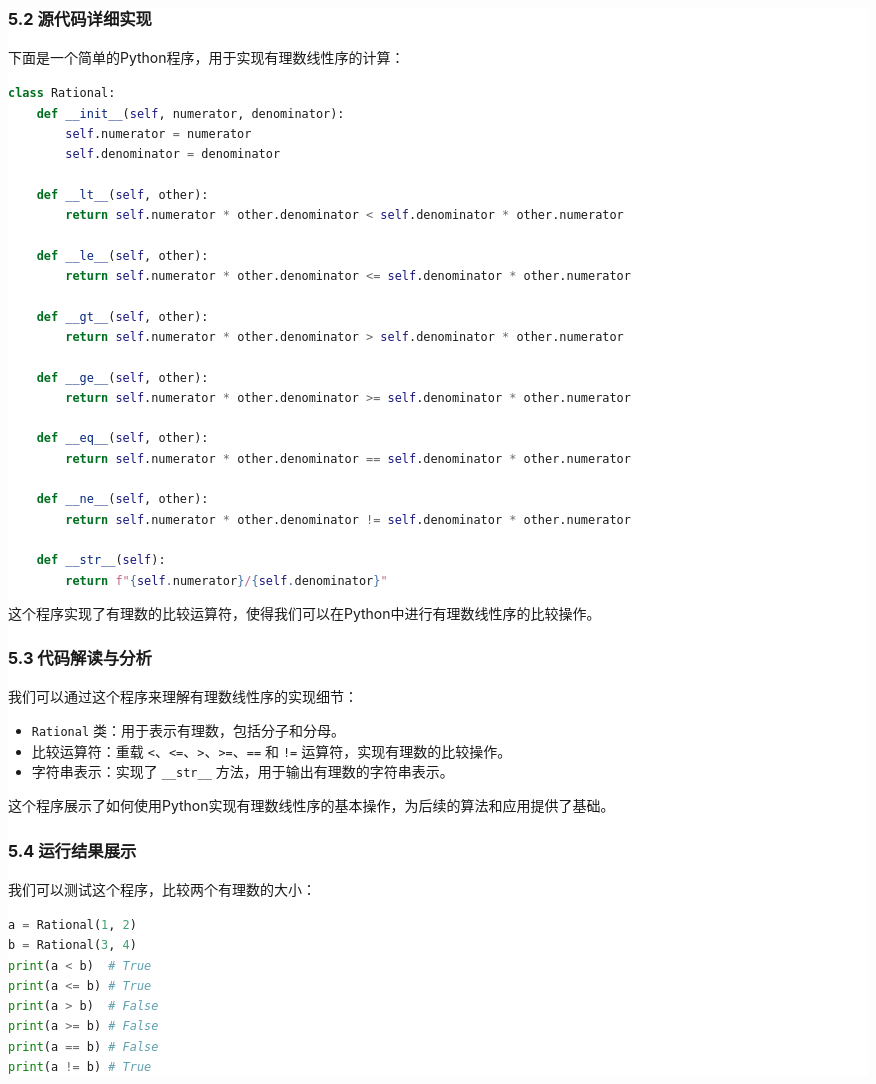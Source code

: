 ### 5.2 源代码详细实现

下面是一个简单的Python程序，用于实现有理数线性序的计算：

```python
class Rational:
    def __init__(self, numerator, denominator):
        self.numerator = numerator
        self.denominator = denominator

    def __lt__(self, other):
        return self.numerator * other.denominator < self.denominator * other.numerator

    def __le__(self, other):
        return self.numerator * other.denominator <= self.denominator * other.numerator

    def __gt__(self, other):
        return self.numerator * other.denominator > self.denominator * other.numerator

    def __ge__(self, other):
        return self.numerator * other.denominator >= self.denominator * other.numerator

    def __eq__(self, other):
        return self.numerator * other.denominator == self.denominator * other.numerator

    def __ne__(self, other):
        return self.numerator * other.denominator != self.denominator * other.numerator

    def __str__(self):
        return f"{self.numerator}/{self.denominator}"
```

这个程序实现了有理数的比较运算符，使得我们可以在Python中进行有理数线性序的比较操作。

### 5.3 代码解读与分析

我们可以通过这个程序来理解有理数线性序的实现细节：

- `Rational` 类：用于表示有理数，包括分子和分母。
- 比较运算符：重载 `<`、`<=`、`>`、`>=`、`==` 和 `!=` 运算符，实现有理数的比较操作。
- 字符串表示：实现了 `__str__` 方法，用于输出有理数的字符串表示。

这个程序展示了如何使用Python实现有理数线性序的基本操作，为后续的算法和应用提供了基础。

### 5.4 运行结果展示

我们可以测试这个程序，比较两个有理数的大小：

```python
a = Rational(1, 2)
b = Rational(3, 4)
print(a < b)  # True
print(a <= b) # True
print(a > b)  # False
print(a >= b) # False
print(a == b) # False
print(a != b) # True
```
